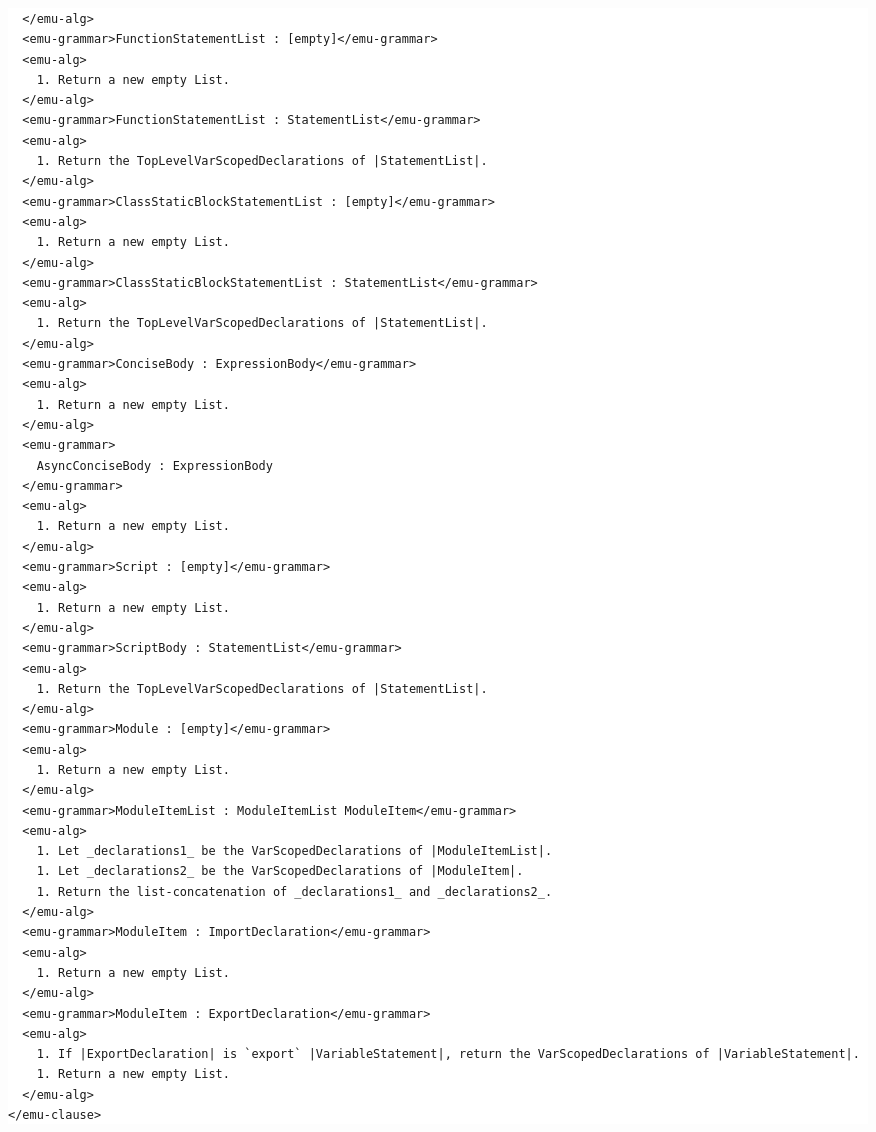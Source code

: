       </emu-alg>
      <emu-grammar>FunctionStatementList : [empty]</emu-grammar>
      <emu-alg>
        1. Return a new empty List.
      </emu-alg>
      <emu-grammar>FunctionStatementList : StatementList</emu-grammar>
      <emu-alg>
        1. Return the TopLevelVarScopedDeclarations of |StatementList|.
      </emu-alg>
      <emu-grammar>ClassStaticBlockStatementList : [empty]</emu-grammar>
      <emu-alg>
        1. Return a new empty List.
      </emu-alg>
      <emu-grammar>ClassStaticBlockStatementList : StatementList</emu-grammar>
      <emu-alg>
        1. Return the TopLevelVarScopedDeclarations of |StatementList|.
      </emu-alg>
      <emu-grammar>ConciseBody : ExpressionBody</emu-grammar>
      <emu-alg>
        1. Return a new empty List.
      </emu-alg>
      <emu-grammar>
        AsyncConciseBody : ExpressionBody
      </emu-grammar>
      <emu-alg>
        1. Return a new empty List.
      </emu-alg>
      <emu-grammar>Script : [empty]</emu-grammar>
      <emu-alg>
        1. Return a new empty List.
      </emu-alg>
      <emu-grammar>ScriptBody : StatementList</emu-grammar>
      <emu-alg>
        1. Return the TopLevelVarScopedDeclarations of |StatementList|.
      </emu-alg>
      <emu-grammar>Module : [empty]</emu-grammar>
      <emu-alg>
        1. Return a new empty List.
      </emu-alg>
      <emu-grammar>ModuleItemList : ModuleItemList ModuleItem</emu-grammar>
      <emu-alg>
        1. Let _declarations1_ be the VarScopedDeclarations of |ModuleItemList|.
        1. Let _declarations2_ be the VarScopedDeclarations of |ModuleItem|.
        1. Return the list-concatenation of _declarations1_ and _declarations2_.
      </emu-alg>
      <emu-grammar>ModuleItem : ImportDeclaration</emu-grammar>
      <emu-alg>
        1. Return a new empty List.
      </emu-alg>
      <emu-grammar>ModuleItem : ExportDeclaration</emu-grammar>
      <emu-alg>
        1. If |ExportDeclaration| is `export` |VariableStatement|, return the VarScopedDeclarations of |VariableStatement|.
        1. Return a new empty List.
      </emu-alg>
    </emu-clause>
